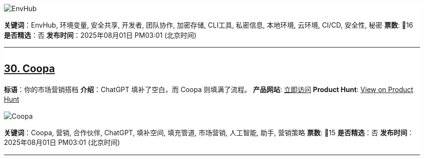 ![EnvHub](https://ph-files.imgix.net/4c35a599-fb16-4160-ae74-d5574c1427a1.jpeg?auto=format)

**关键词**：EnvHub, 环境变量, 安全共享, 开发者, 团队协作, 加密存储, CLI工具, 私密信息, 本地环境, 云环境, CI/CD, 安全性, 秘密
**票数**: 🔺16
**是否精选**：否
**发布时间**：2025年08月01日 PM03:01 (北京时间)

---

## [30. Coopa](https://www.producthunt.com/products/coopa?utm_campaign=producthunt-api&utm_medium=api-v2&utm_source=Application%3A+decohack+%28ID%3A+172745%29)
**标语**：你的市场营销搭档
**介绍**：ChatGPT 填补了空白，而 Coopa 则填满了流程。
**产品网站**: [立即访问](https://www.producthunt.com/r/EXEXKOPZD3YCOE?utm_campaign=producthunt-api&utm_medium=api-v2&utm_source=Application%3A+decohack+%28ID%3A+172745%29)
**Product Hunt**: [View on Product Hunt](https://www.producthunt.com/products/coopa?utm_campaign=producthunt-api&utm_medium=api-v2&utm_source=Application%3A+decohack+%28ID%3A+172745%29)

![Coopa](https://ph-files.imgix.net/2de4c295-ae6f-4549-a8b5-ae12c17bf838.jpeg?auto=format)

**关键词**：Coopa, 营销, 合作伙伴, ChatGPT, 填补空间, 填充管道, 市场营销, 人工智能, 助手, 营销策略
**票数**: 🔺15
**是否精选**：否
**发布时间**：2025年08月01日 PM03:01 (北京时间)

---

